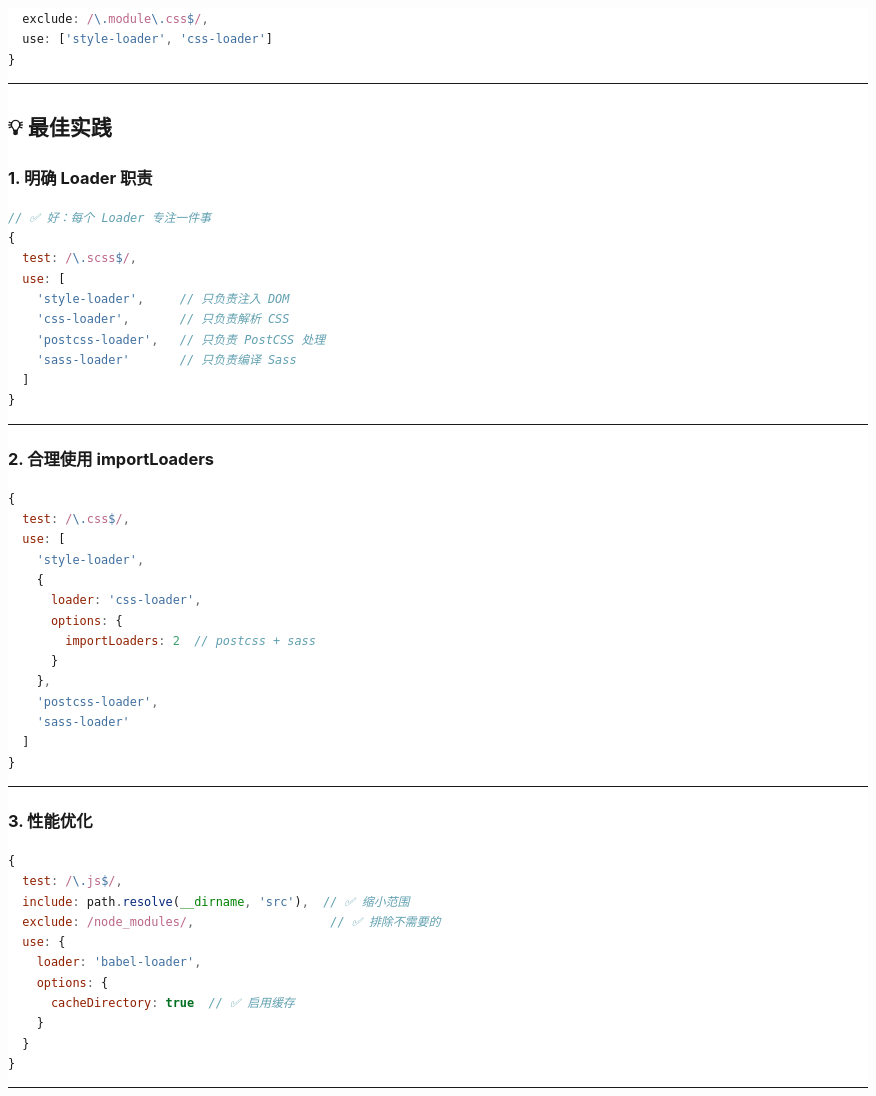 ```javascript
  exclude: /\.module\.css$/,
  use: ['style-loader', 'css-loader']
}
```

---

## 💡 最佳实践

### 1. 明确 Loader 职责

```javascript
// ✅ 好：每个 Loader 专注一件事
{
  test: /\.scss$/,
  use: [
    'style-loader',     // 只负责注入 DOM
    'css-loader',       // 只负责解析 CSS
    'postcss-loader',   // 只负责 PostCSS 处理
    'sass-loader'       // 只负责编译 Sass
  ]
}
```

---

### 2. 合理使用 importLoaders

```javascript
{
  test: /\.css$/,
  use: [
    'style-loader',
    {
      loader: 'css-loader',
      options: {
        importLoaders: 2  // postcss + sass
      }
    },
    'postcss-loader',
    'sass-loader'
  ]
}
```

---

### 3. 性能优化

```javascript
{
  test: /\.js$/,
  include: path.resolve(__dirname, 'src'),  // ✅ 缩小范围
  exclude: /node_modules/,                   // ✅ 排除不需要的
  use: {
    loader: 'babel-loader',
    options: {
      cacheDirectory: true  // ✅ 启用缓存
    }
  }
}
```

---